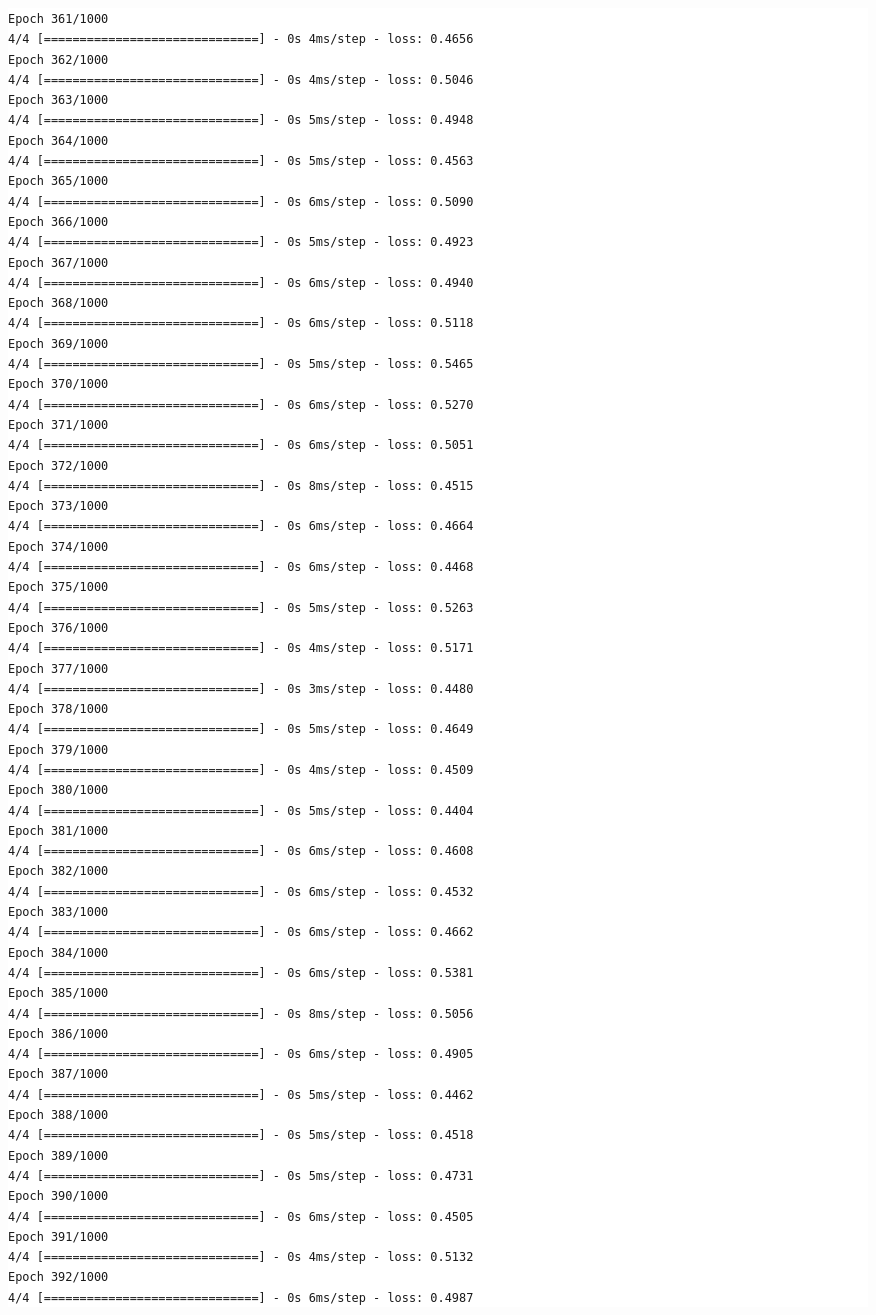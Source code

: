     Epoch 361/1000
    4/4 [==============================] - 0s 4ms/step - loss: 0.4656
    Epoch 362/1000
    4/4 [==============================] - 0s 4ms/step - loss: 0.5046
    Epoch 363/1000
    4/4 [==============================] - 0s 5ms/step - loss: 0.4948
    Epoch 364/1000
    4/4 [==============================] - 0s 5ms/step - loss: 0.4563
    Epoch 365/1000
    4/4 [==============================] - 0s 6ms/step - loss: 0.5090
    Epoch 366/1000
    4/4 [==============================] - 0s 5ms/step - loss: 0.4923
    Epoch 367/1000
    4/4 [==============================] - 0s 6ms/step - loss: 0.4940
    Epoch 368/1000
    4/4 [==============================] - 0s 6ms/step - loss: 0.5118
    Epoch 369/1000
    4/4 [==============================] - 0s 5ms/step - loss: 0.5465
    Epoch 370/1000
    4/4 [==============================] - 0s 6ms/step - loss: 0.5270
    Epoch 371/1000
    4/4 [==============================] - 0s 6ms/step - loss: 0.5051
    Epoch 372/1000
    4/4 [==============================] - 0s 8ms/step - loss: 0.4515
    Epoch 373/1000
    4/4 [==============================] - 0s 6ms/step - loss: 0.4664
    Epoch 374/1000
    4/4 [==============================] - 0s 6ms/step - loss: 0.4468
    Epoch 375/1000
    4/4 [==============================] - 0s 5ms/step - loss: 0.5263
    Epoch 376/1000
    4/4 [==============================] - 0s 4ms/step - loss: 0.5171
    Epoch 377/1000
    4/4 [==============================] - 0s 3ms/step - loss: 0.4480
    Epoch 378/1000
    4/4 [==============================] - 0s 5ms/step - loss: 0.4649
    Epoch 379/1000
    4/4 [==============================] - 0s 4ms/step - loss: 0.4509
    Epoch 380/1000
    4/4 [==============================] - 0s 5ms/step - loss: 0.4404
    Epoch 381/1000
    4/4 [==============================] - 0s 6ms/step - loss: 0.4608
    Epoch 382/1000
    4/4 [==============================] - 0s 6ms/step - loss: 0.4532
    Epoch 383/1000
    4/4 [==============================] - 0s 6ms/step - loss: 0.4662
    Epoch 384/1000
    4/4 [==============================] - 0s 6ms/step - loss: 0.5381
    Epoch 385/1000
    4/4 [==============================] - 0s 8ms/step - loss: 0.5056
    Epoch 386/1000
    4/4 [==============================] - 0s 6ms/step - loss: 0.4905
    Epoch 387/1000
    4/4 [==============================] - 0s 5ms/step - loss: 0.4462
    Epoch 388/1000
    4/4 [==============================] - 0s 5ms/step - loss: 0.4518
    Epoch 389/1000
    4/4 [==============================] - 0s 5ms/step - loss: 0.4731
    Epoch 390/1000
    4/4 [==============================] - 0s 6ms/step - loss: 0.4505
    Epoch 391/1000
    4/4 [==============================] - 0s 4ms/step - loss: 0.5132
    Epoch 392/1000
    4/4 [==============================] - 0s 6ms/step - loss: 0.4987
